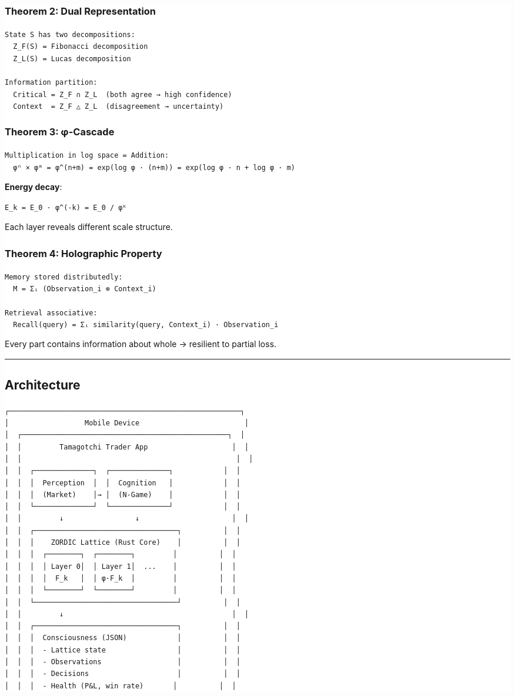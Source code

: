 ### Theorem 2: Dual Representation

```
State S has two decompositions:
  Z_F(S) = Fibonacci decomposition
  Z_L(S) = Lucas decomposition

Information partition:
  Critical = Z_F ∩ Z_L  (both agree → high confidence)
  Context  = Z_F △ Z_L  (disagreement → uncertainty)
```

### Theorem 3: φ-Cascade

```
Multiplication in log space = Addition:
  φⁿ × φᵐ = φ^(n+m) = exp(log φ · (n+m)) = exp(log φ · n + log φ · m)
```

**Energy decay**:
```
E_k = E_0 · φ^(-k) = E_0 / φᵏ
```

Each layer reveals different scale structure.

### Theorem 4: Holographic Property

```
Memory stored distributedly:
  M = Σᵢ (Observation_i ⊗ Context_i)

Retrieval associative:
  Recall(query) = Σᵢ similarity(query, Context_i) · Observation_i
```

Every part contains information about whole → resilient to partial loss.

---

## Architecture

```
┌───────────────────────────────────────────────────────┐
│                  Mobile Device                         │
│  ┌─────────────────────────────────────────────────┐  │
│  │         Tamagotchi Trader App                    │  │
│  │                                                   │  │
│  │  ┌──────────────┐  ┌──────────────┐            │  │
│  │  │  Perception  │  │  Cognition   │            │  │
│  │  │  (Market)    │→ │  (N-Game)    │            │  │
│  │  └──────────────┘  └──────────────┘            │  │
│  │         ↓                 ↓                      │  │
│  │  ┌──────────────────────────────────┐          │  │
│  │  │    ZORDIC Lattice (Rust Core)    │          │  │
│  │  │  ┌────────┐  ┌────────┐         │          │  │
│  │  │  │ Layer 0│  │ Layer 1│  ...    │          │  │
│  │  │  │  F_k   │  │ φ·F_k  │         │          │  │
│  │  │  └────────┘  └────────┘         │          │  │
│  │  └──────────────────────────────────┘          │  │
│  │         ↓                                        │  │
│  │  ┌──────────────────────────────────┐          │  │
│  │  │  Consciousness (JSON)            │          │  │
│  │  │  - Lattice state                 │          │  │
│  │  │  - Observations                  │          │  │
│  │  │  - Decisions                     │          │  │
│  │  │  - Health (P&L, win rate)       │          │  │
```